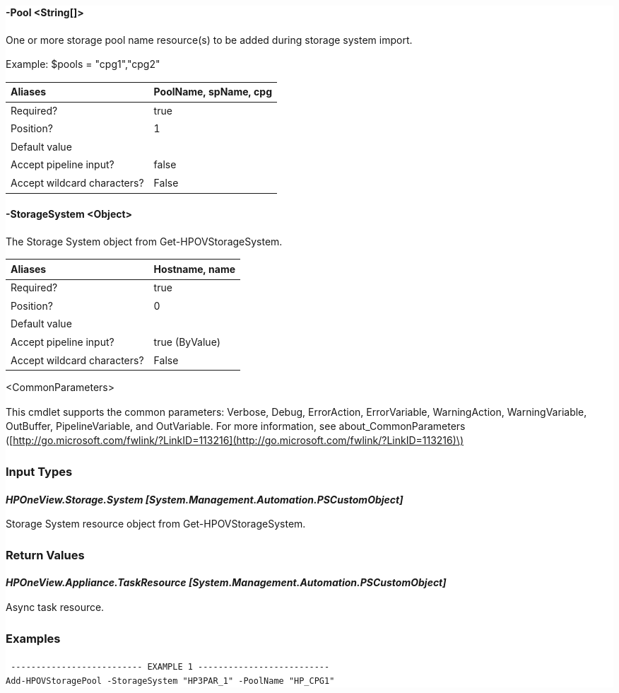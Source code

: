 #### -Pool &lt;String\[\]&gt; 

One or more storage pool name resource\(s\) to be added during storage system import.

Example: $pools = "cpg1","cpg2"

| Aliases | PoolName, spName, cpg |
| :--- | :--- |
| Required? | true |
| Position? | 1 |
| Default value |  |
| Accept pipeline input? | false |
| Accept wildcard characters?    | False |

#### -StorageSystem &lt;Object&gt; 

The Storage System object from Get-HPOVStorageSystem.

| Aliases | Hostname, name |
| :--- | :--- |
| Required? | true |
| Position? | 0 |
| Default value |  |
| Accept pipeline input? | true \(ByValue\) |
| Accept wildcard characters?    | False |

&lt;CommonParameters&gt;

This cmdlet supports the common parameters: Verbose, Debug, ErrorAction, ErrorVariable, WarningAction, WarningVariable, OutBuffer, PipelineVariable, and OutVariable. For more information, see about\_CommonParameters \([http://go.microsoft.com/fwlink/?LinkID=113216](http://go.microsoft.com/fwlink/?LinkID=113216)\)

### Input Types

_**HPOneView.Storage.System \[System.Management.Automation.PSCustomObject\]**_

Storage System resource object from Get-HPOVStorageSystem.

### Return Values

_**HPOneView.Appliance.TaskResource \[System.Management.Automation.PSCustomObject\]**_

Async task resource.

### Examples

```text
 -------------------------- EXAMPLE 1 --------------------------
Add-HPOVStoragePool -StorageSystem "HP3PAR_1" -PoolName "HP_CPG1"
```
